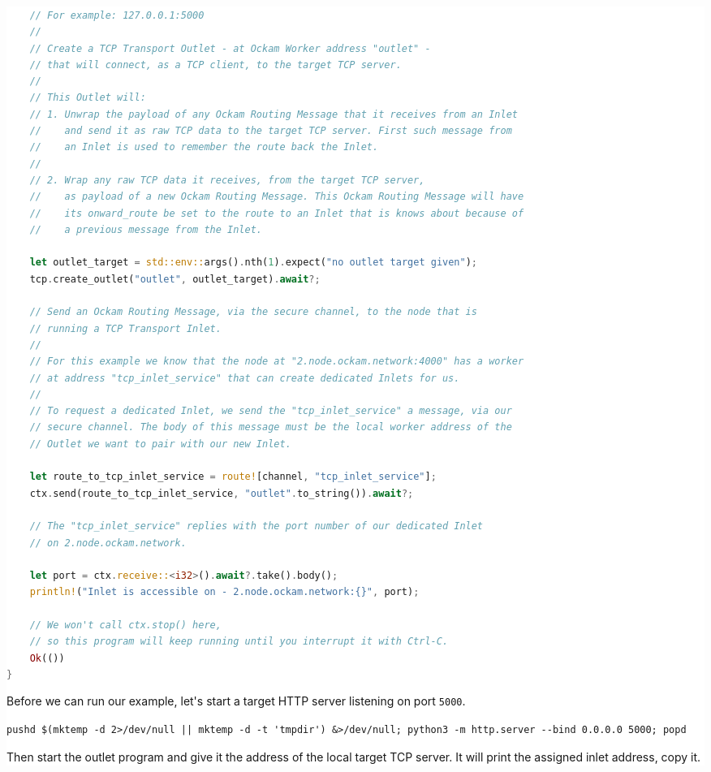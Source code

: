 ```rust
    // For example: 127.0.0.1:5000
    //
    // Create a TCP Transport Outlet - at Ockam Worker address "outlet" -
    // that will connect, as a TCP client, to the target TCP server.
    //
    // This Outlet will:
    // 1. Unwrap the payload of any Ockam Routing Message that it receives from an Inlet
    //    and send it as raw TCP data to the target TCP server. First such message from
    //    an Inlet is used to remember the route back the Inlet.
    //
    // 2. Wrap any raw TCP data it receives, from the target TCP server,
    //    as payload of a new Ockam Routing Message. This Ockam Routing Message will have
    //    its onward_route be set to the route to an Inlet that is knows about because of
    //    a previous message from the Inlet.

    let outlet_target = std::env::args().nth(1).expect("no outlet target given");
    tcp.create_outlet("outlet", outlet_target).await?;

    // Send an Ockam Routing Message, via the secure channel, to the node that is
    // running a TCP Transport Inlet.
    //
    // For this example we know that the node at "2.node.ockam.network:4000" has a worker
    // at address "tcp_inlet_service" that can create dedicated Inlets for us.
    //
    // To request a dedicated Inlet, we send the "tcp_inlet_service" a message, via our
    // secure channel. The body of this message must be the local worker address of the
    // Outlet we want to pair with our new Inlet.

    let route_to_tcp_inlet_service = route![channel, "tcp_inlet_service"];
    ctx.send(route_to_tcp_inlet_service, "outlet".to_string()).await?;

    // The "tcp_inlet_service" replies with the port number of our dedicated Inlet
    // on 2.node.ockam.network.

    let port = ctx.receive::<i32>().await?.take().body();
    println!("Inlet is accessible on - 2.node.ockam.network:{}", port);

    // We won't call ctx.stop() here,
    // so this program will keep running until you interrupt it with Ctrl-C.
    Ok(())
}

```

Before we can run our example, let's start a target HTTP server listening on port `5000`.

```
pushd $(mktemp -d 2>/dev/null || mktemp -d -t 'tmpdir') &>/dev/null; python3 -m http.server --bind 0.0.0.0 5000; popd
```

Then start the outlet program and give it the address of the local target TCP server. It will print the assigned
inlet address, copy it.


[routing]: ../../guides/rust/get-started/03-routing#readme
[transports]: ../../guides/rust/get-started/04-transport#readme
[secure-channels]: ../../guides/rust/get-started/05-secure-channel#readme